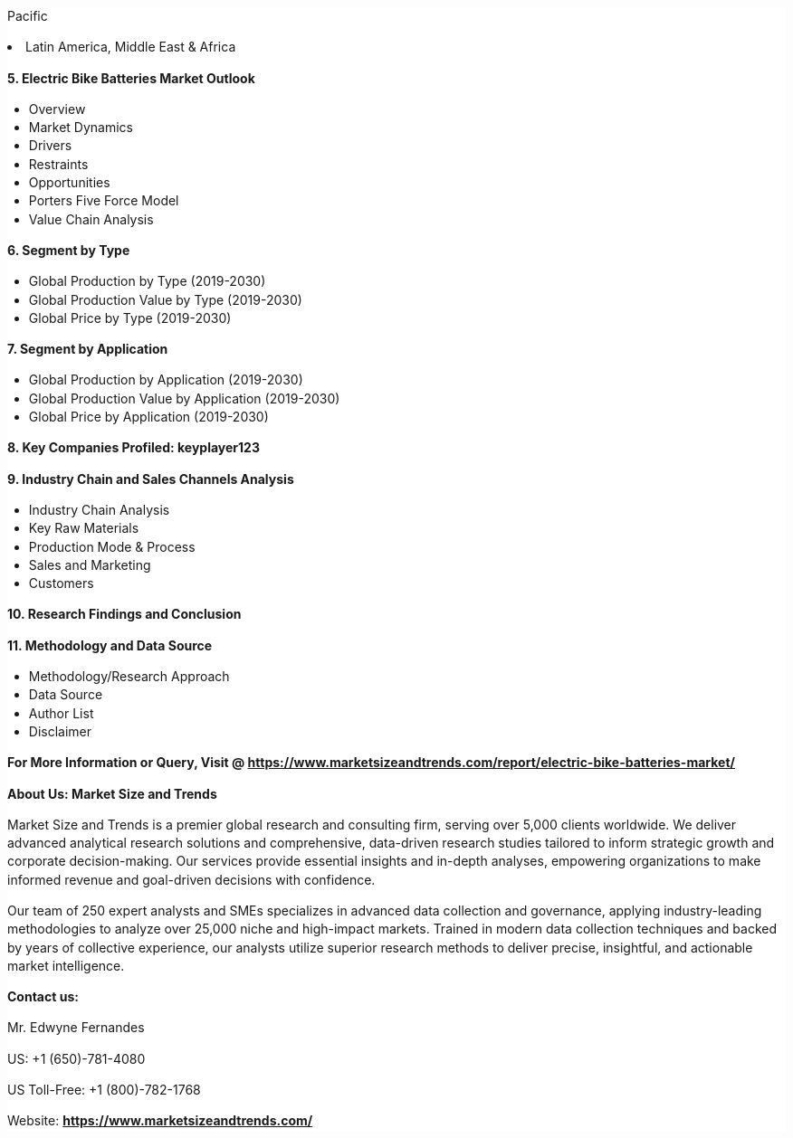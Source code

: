 Pacific</li><li>Latin America, Middle East &amp; Africa</li></ul><p><strong>5. Electric Bike Batteries Market Outlook</strong></p><ul><li>Overview</li><li>Market Dynamics</li><li>Drivers</li><li>Restraints</li><li>Opportunities</li><li>Porters Five Force Model</li><li>Value Chain Analysis&nbsp;</li></ul><p><strong>6. Segment by Type</strong></p><ul><li>Global Production by Type (2019-2030)</li><li>Global Production Value by Type (2019-2030)</li><li>Global Price by Type (2019-2030)</li></ul><p><strong>7. Segment by Application</strong></p><ul><li>Global Production by Application (2019-2030)</li><li>Global Production Value by Application (2019-2030)</li><li>Global Price by Application (2019-2030)</li></ul><p><strong>8. Key Companies Profiled: keyplayer123</strong></p><p><strong>9. Industry Chain and Sales Channels Analysis</strong></p><ul><li>Industry Chain Analysis</li><li>Key Raw Materials</li><li>Production Mode &amp; Process</li><li>Sales and Marketing</li><li>Customers</li></ul><p><strong>10. Research Findings and Conclusion</strong></p><p><strong>11. Methodology and Data Source</strong></p><ul><li>Methodology/Research Approach</li><li>Data Source</li><li>Author List</li><li>Disclaimer</li></ul></p><p><strong>For More Information or Query, Visit @ <a href="https://www.marketsizeandtrends.com/report/electric-bike-batteries-market/">https://www.marketsizeandtrends.com/report/electric-bike-batteries-market/</a></strong></p><p><strong>About Us: Market Size and Trends</strong></p><p>Market Size and Trends is a premier global research and consulting firm, serving over 5,000 clients worldwide. We deliver advanced analytical research solutions and comprehensive, data-driven research studies tailored to inform strategic growth and corporate decision-making. Our services provide essential insights and in-depth analyses, empowering organizations to make informed revenue and goal-driven decisions with confidence.</p><p>Our team of 250 expert analysts and SMEs specializes in advanced data collection and governance, applying industry-leading methodologies to analyze over 25,000 niche and high-impact markets. Trained in modern data collection techniques and backed by years of collective experience, our analysts utilize superior research methods to deliver precise, insightful, and actionable market intelligence.</p><p><strong>Contact us:</strong></p><p>Mr. Edwyne Fernandes</p><p>US: +1 (650)-781-4080</p><p>US Toll-Free: +1 (800)-782-1768</p><p>Website: <strong><a href="https://www.marketsizeandtrends.com/">https://www.marketsizeandtrends.com/</a></strong></p>
